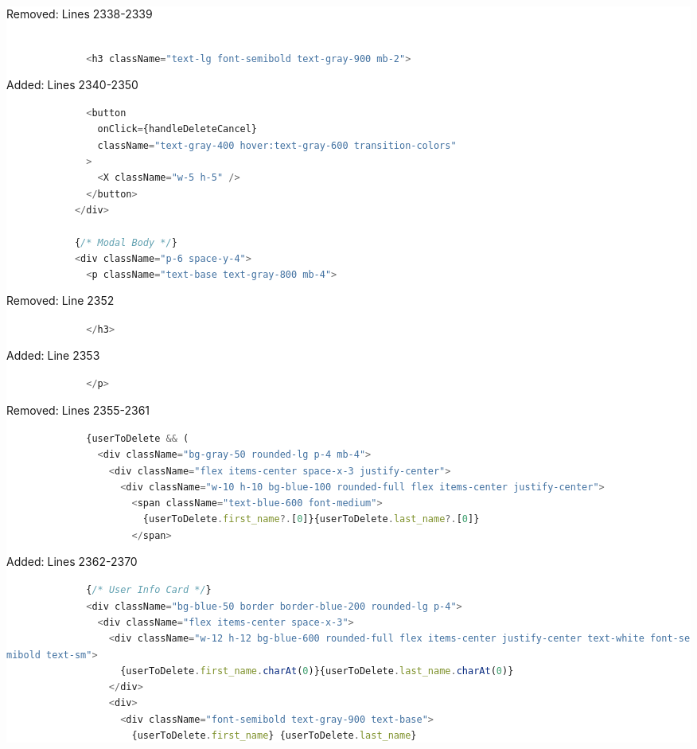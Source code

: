 Removed: Lines 2338-2339
```typescript
              
              <h3 className="text-lg font-semibold text-gray-900 mb-2">
```

Added: Lines 2340-2350
```typescript
              <button 
                onClick={handleDeleteCancel}
                className="text-gray-400 hover:text-gray-600 transition-colors"
              >
                <X className="w-5 h-5" />
              </button>
            </div>
            
            {/* Modal Body */}
            <div className="p-6 space-y-4">
              <p className="text-base text-gray-800 mb-4">
```

Removed: Line 2352
```typescript
              </h3>
```

Added: Line 2353
```typescript
              </p>
```

Removed: Lines 2355-2361
```typescript
              {userToDelete && (
                <div className="bg-gray-50 rounded-lg p-4 mb-4">
                  <div className="flex items-center space-x-3 justify-center">
                    <div className="w-10 h-10 bg-blue-100 rounded-full flex items-center justify-center">
                      <span className="text-blue-600 font-medium">
                        {userToDelete.first_name?.[0]}{userToDelete.last_name?.[0]}
                      </span>
```

Added: Lines 2362-2370
```typescript
              {/* User Info Card */}
              <div className="bg-blue-50 border border-blue-200 rounded-lg p-4">
                <div className="flex items-center space-x-3">
                  <div className="w-12 h-12 bg-blue-600 rounded-full flex items-center justify-center text-white font-semibold text-sm">
                    {userToDelete.first_name.charAt(0)}{userToDelete.last_name.charAt(0)}
                  </div>
                  <div>
                    <div className="font-semibold text-gray-900 text-base">
                      {userToDelete.first_name} {userToDelete.last_name}
```
